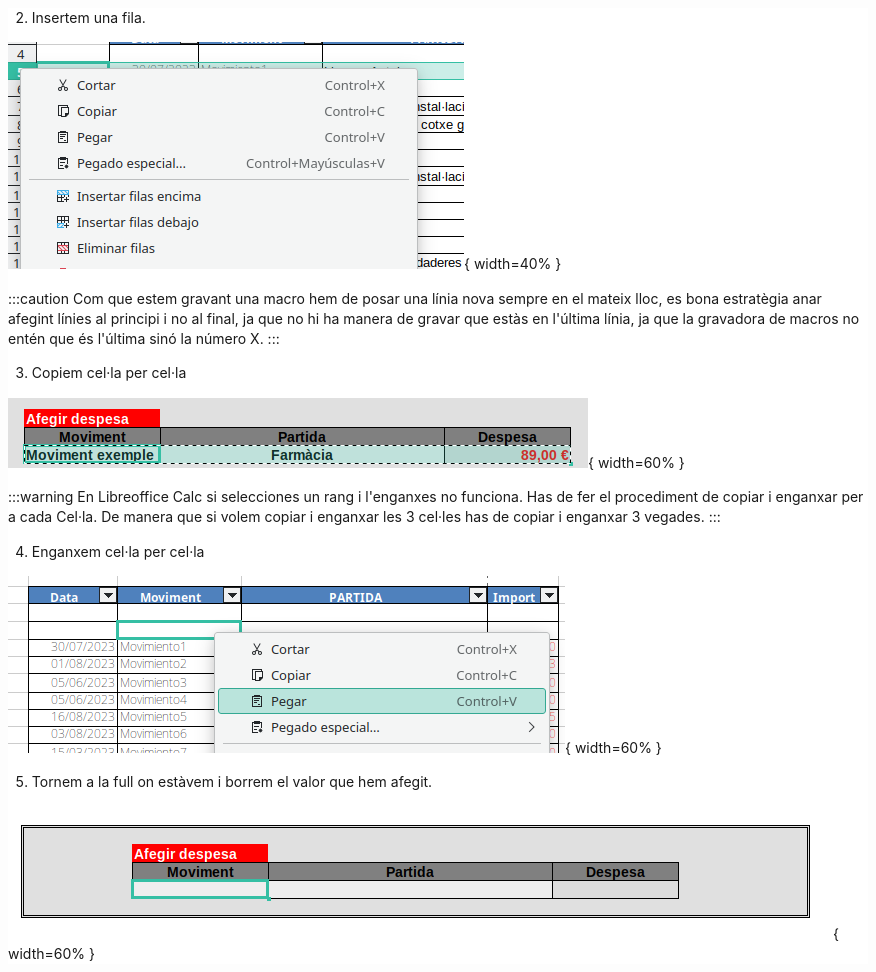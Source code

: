 2. Insertem una fila.

![Insertem línia](img/15.png){ width=40% }

:::caution
Com que estem gravant una macro hem de posar una línia nova sempre en el mateix lloc, es bona estratègia anar afegint línies al principi i no al final, ja que no hi ha manera de gravar que estàs en l'última línia, ja que la gravadora de macros no entén que és l'última sinó la número X.
:::

3. Copiem cel·la per cel·la

![Copiem línia](img/14.png){ width=60% }

:::warning
En Libreoffice Calc si selecciones un rang i l'enganxes no funciona. Has de fer el procediment de copiar i enganxar per a cada Cel·la. De manera que si volem copiar i enganxar les 3 cel·les has de copiar i enganxar 3 vegades. 
:::

4. Enganxem cel·la per cel·la

![Enganxem línia](img/16.png){ width=60% }

5. Tornem a la full on estàvem i borrem el valor que hem afegit.

![Borrem](img/19.png){ width=60% }
